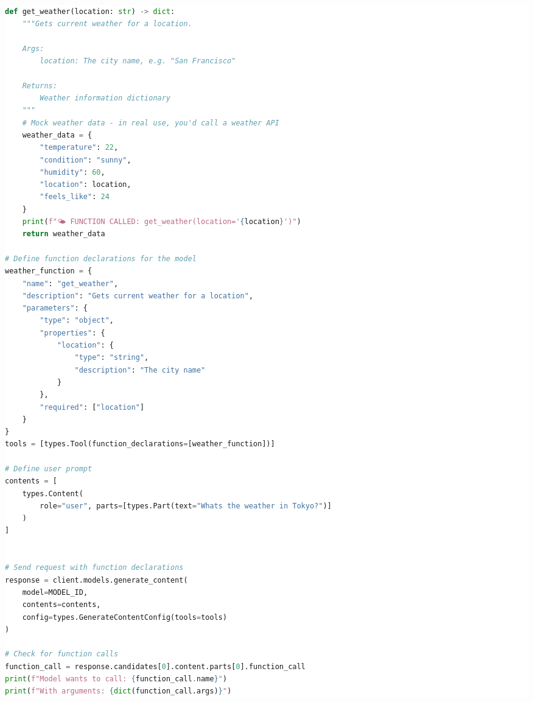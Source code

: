 
```python
def get_weather(location: str) -> dict:
    """Gets current weather for a location.
    
    Args:
        location: The city name, e.g. "San Francisco"
        
    Returns:
        Weather information dictionary
    """
    # Mock weather data - in real use, you'd call a weather API
    weather_data = {
        "temperature": 22,
        "condition": "sunny", 
        "humidity": 60,
        "location": location,
        "feels_like": 24
    }
    print(f"🌤️ FUNCTION CALLED: get_weather(location='{location}')")
    return weather_data

# Define function declarations for the model
weather_function = {
    "name": "get_weather",
    "description": "Gets current weather for a location",
    "parameters": {
        "type": "object",
        "properties": {
            "location": {
                "type": "string",
                "description": "The city name"
            }
        },
        "required": ["location"]
    }
}
tools = [types.Tool(function_declarations=[weather_function])]

# Define user prompt
contents = [
    types.Content(
        role="user", parts=[types.Part(text="Whats the weather in Tokyo?")]
    )
]


# Send request with function declarations
response = client.models.generate_content(
    model=MODEL_ID,
    contents=contents,
    config=types.GenerateContentConfig(tools=tools)
)

# Check for function calls
function_call = response.candidates[0].content.parts[0].function_call
print(f"Model wants to call: {function_call.name}")
print(f"With arguments: {dict(function_call.args)}")
```
